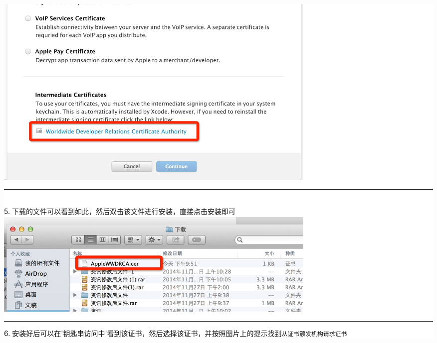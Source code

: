 <img src="https://raw.githubusercontent.com/arkulo56/arkulo56.github.com/master/images/swift/5.png" width="600" />  <hr />   
5. 下载的文件可以看到如此，然后双击该文件进行安装，直接点击安装即可
<img src="https://raw.githubusercontent.com/arkulo56/arkulo56.github.com/master/images/swift/1.png" width="600" />  <hr /> 
6. 安装好后可以在'钥匙串访问中'看到该证书，然后选择该证书，并按照图片上的提示找到`从证书颁发机构请求证书`